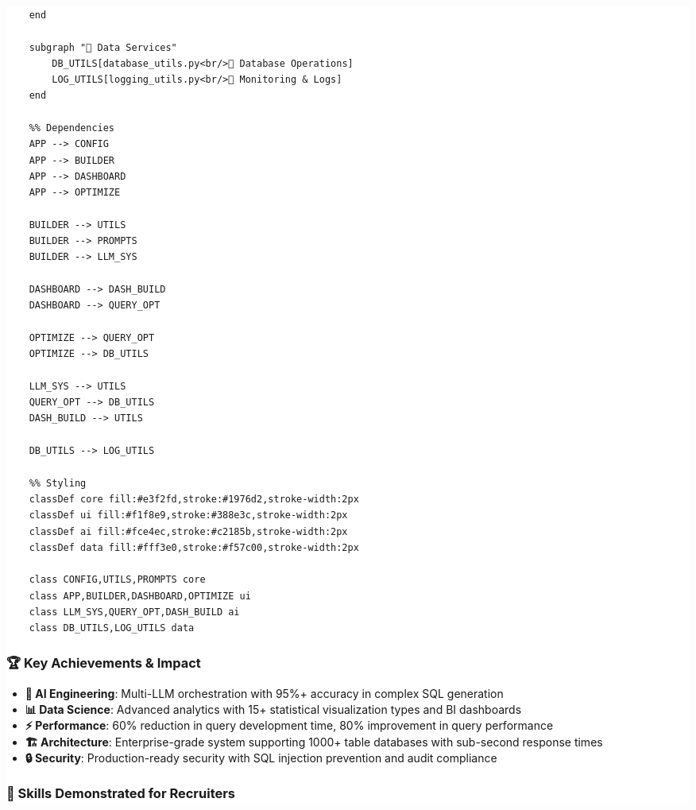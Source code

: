 ```mermaid
    end

    subgraph "📂 Data Services"
        DB_UTILS[database_utils.py<br/>💾 Database Operations]
        LOG_UTILS[logging_utils.py<br/>📝 Monitoring & Logs]
    end

    %% Dependencies
    APP --> CONFIG
    APP --> BUILDER
    APP --> DASHBOARD
    APP --> OPTIMIZE

    BUILDER --> UTILS
    BUILDER --> PROMPTS
    BUILDER --> LLM_SYS

    DASHBOARD --> DASH_BUILD
    DASHBOARD --> QUERY_OPT

    OPTIMIZE --> QUERY_OPT
    OPTIMIZE --> DB_UTILS

    LLM_SYS --> UTILS
    QUERY_OPT --> DB_UTILS
    DASH_BUILD --> UTILS

    DB_UTILS --> LOG_UTILS

    %% Styling
    classDef core fill:#e3f2fd,stroke:#1976d2,stroke-width:2px
    classDef ui fill:#f1f8e9,stroke:#388e3c,stroke-width:2px
    classDef ai fill:#fce4ec,stroke:#c2185b,stroke-width:2px
    classDef data fill:#fff3e0,stroke:#f57c00,stroke-width:2px

    class CONFIG,UTILS,PROMPTS core
    class APP,BUILDER,DASHBOARD,OPTIMIZE ui
    class LLM_SYS,QUERY_OPT,DASH_BUILD ai
    class DB_UTILS,LOG_UTILS data
```

### **🏆 Key Achievements & Impact**
- **🤖 AI Engineering**: Multi-LLM orchestration with 95%+ accuracy in complex SQL generation
- **📊 Data Science**: Advanced analytics with 15+ statistical visualization types and BI dashboards
- **⚡ Performance**: 60% reduction in query development time, 80% improvement in query performance
- **🏗️ Architecture**: Enterprise-grade system supporting 1000+ table databases with sub-second response times
- **🔒 Security**: Production-ready security with SQL injection prevention and audit compliance

### **💼 Skills Demonstrated for Recruiters**
